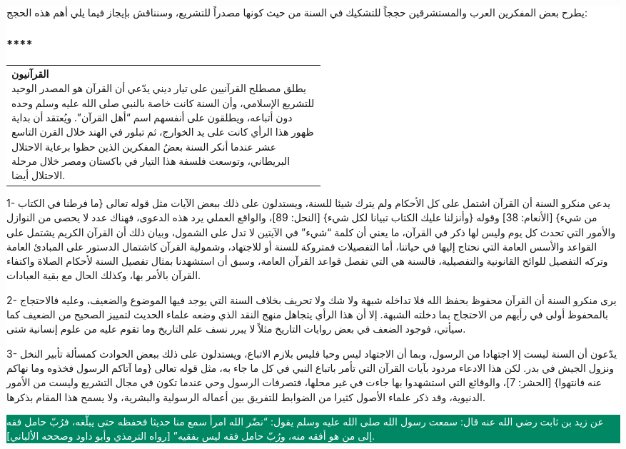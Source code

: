 
يطرح بعض المفكرين العرب والمستشرقين حججاً للتشكيك في السنة من حيث كونها مصدراً للتشريع، وسنناقش بإيجاز فيما يلي أهم هذه الحجج:

### ****



<div class="flex_column av_one_half  flex_column_div first  avia-builder-el-0  el_before_av_notification  avia-builder-el-first  "><p></p>
<table>
<tbody>
<tr>
<td width="426"><strong>القرآنيون<br>
</strong>يطلق مصطلح القرآنيين على تيار ديني يدّعي أن القرآن هو المصدر الوحيد للتشريع الإسلامي، وأن السنة كانت خاصة بالنبي صلى الله عليه وسلم وحده دون أتباعه، ويطلقون على أنفسهم اسم “أهل القرآن”. ويُعتقد أن بداية ظهور هذا الرأي كانت على يد الخوارج، ثم تبلور في الهند خلال القرن التاسع عشر عندما أنكر السنة بعضُ المفكرين الذين حظوا برعاية الاحتلال البريطاني، وتوسعت فلسفة هذا التيار في باكستان ومصر خلال مرحلة الاحتلال أيضا.</td>
</tr>
</tbody>
</table>
<p><strong></strong></p></div>





1- يدعي منكرو السنة أن القرآن اشتمل على كل الأحكام ولم يترك شيئا للسنة، ويستدلون على ذلك ببعض الآيات مثل قوله تعالى {ما فرطنا في الكتاب من شيء} [الأنعام: 38] وقوله {وأنزلنا عليك الكتاب تبيانا لكل شيء} [النحل: 89]، والواقع العملي يرد هذه الدعوى، فهناك عدد لا يحصى من النوازل والأمور التي تحدث كل يوم وليس لها ذكر في القرآن، ما يعني أن كلمة “شيء” في الآيتين لا تدل على الشمول، وبيان ذلك أن القرآن الكريم يشتمل على القواعد والأسس العامة التي نحتاج إليها في حياتنا، أما التفصيلات فمتروكة للسنة أو للاجتهاد، وشمولية القرآن كاشتمال الدستور على المبادئ العامة وتركه التفصيل للوائح القانونية والتفصيلية، فالسنة هي التي تفصل قواعد القرآن العامة، وسبق أن استشهدنا بمثال تفصيل السنة لأحكام الصلاة واكتفاء القرآن بالأمر بها، وكذلك الحال مع بقية العبادات.

2- يرى منكرو السنة أن القرآن محفوظ بحفظ الله فلا تداخله شبهة ولا شك ولا تحريف بخلاف السنة التي يوجد فيها الموضوع والضعيف، وعليه فالاحتجاج بالمحفوظ أولى في رأيهم من الاحتجاج بما دخلته الشبهة. إلا أن هذا الرأي يتجاهل منهج النقد الذي وضعه علماء الحديث لتمييز الصحيح من الضعيف كما سيأتي، فوجود الضعف في بعض روايات التاريخ مثلاً لا يبرر نسف علم التاريخ وما تقوم عليه من علوم إنسانية شتى.

3- يدّعون أن السنة ليست إلا اجتهادا من الرسول، وبما أن الاجتهاد ليس وحيا فليس بلازم الاتباع، ويستدلون على ذلك ببعض الحوادث كمسألة تأبير النخل ونزول الجيش في بدر. لكن هذا الادعاء مردود بآيات القرآن التي تأمر باتباع النبي في كل ما جاء به، مثل قوله تعالى {وما آتاكم الرسول فخذوه وما نهاكم عنه فانتهوا} [الحشر: 7]، والوقائع التي استشهدوا بها جاءت في غير محلها، فتصرفات الرسول وحي عندما تكون في مجال التشريع وليست من الأمور الدنيوية، وقد ذكر علماء الأصول كثيرا من الضوابط للتفريق بين أعماله الرسولية والبشرية، ولا يسمح هذا المقام بذكرها.

<div id="avia-messagebox-" style="background-color:#008763; color:#ffffff; " class="avia_message_box avia-color-custom avia-size-large avia-icon_select-no avia-border- avia-builder-el-1 el_after_av_one_half el_before_av_one_half"><div class="avia_message_box_content"><p>عن زيد بن ثابت رضي الله عنه قال: سمعت رسول الله صلى الله عليه وسلم يقول: “نضّر الله امرأً سمع منا حديثا فحفظه حتى يبلّغه، فرُبّ حامل فقه إلى من هو أفقه منه، ورُبّ حامل فقه ليس بفقيه” [رواه الترمذي وأبو داود وصححه الألباني].</p>
</div></div>

